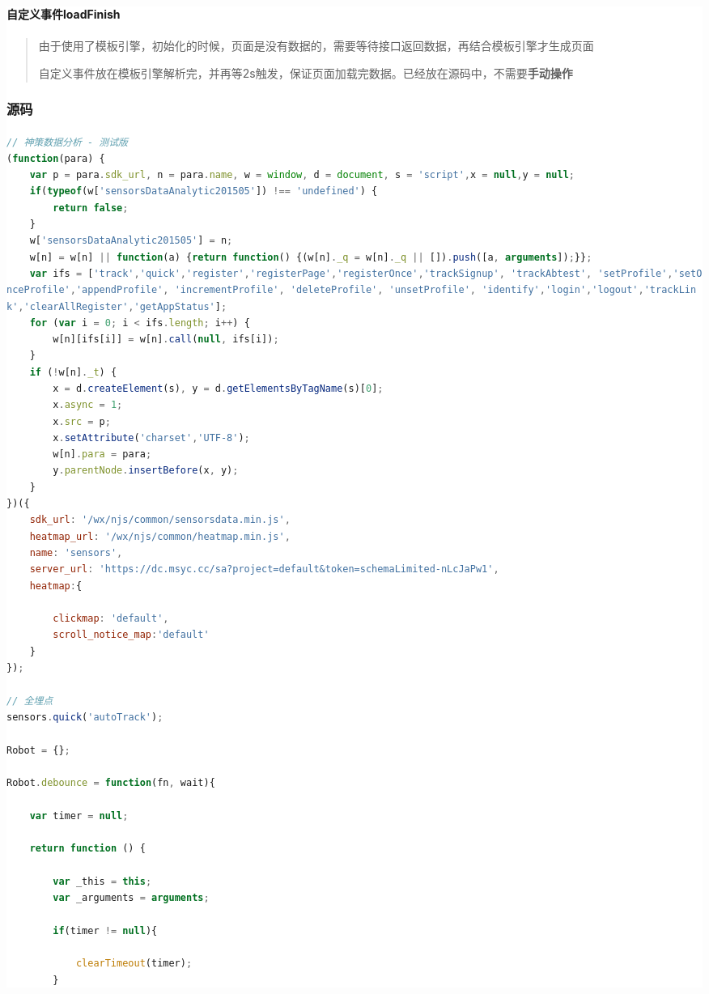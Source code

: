 #### 自定义事件loadFinish

> 由于使用了模板引擎，初始化的时候，页面是没有数据的，需要等待接口返回数据，再结合模板引擎才生成页面
>
> 自定义事件放在模板引擎解析完，并再等2s触发，保证页面加载完数据。已经放在源码中，不需要**手动操作**



### 源码

```javascript
// 神策数据分析 - 测试版
(function(para) {
	var p = para.sdk_url, n = para.name, w = window, d = document, s = 'script',x = null,y = null;
	if(typeof(w['sensorsDataAnalytic201505']) !== 'undefined') {
		return false;
	}
	w['sensorsDataAnalytic201505'] = n;
	w[n] = w[n] || function(a) {return function() {(w[n]._q = w[n]._q || []).push([a, arguments]);}};
	var ifs = ['track','quick','register','registerPage','registerOnce','trackSignup', 'trackAbtest', 'setProfile','setOnceProfile','appendProfile', 'incrementProfile', 'deleteProfile', 'unsetProfile', 'identify','login','logout','trackLink','clearAllRegister','getAppStatus'];
	for (var i = 0; i < ifs.length; i++) {
		w[n][ifs[i]] = w[n].call(null, ifs[i]);
	}
	if (!w[n]._t) {
		x = d.createElement(s), y = d.getElementsByTagName(s)[0];
		x.async = 1;
		x.src = p;
		x.setAttribute('charset','UTF-8');
		w[n].para = para;
		y.parentNode.insertBefore(x, y);
	}
})({
	sdk_url: '/wx/njs/common/sensorsdata.min.js',
	heatmap_url: '/wx/njs/common/heatmap.min.js',
	name: 'sensors',
	server_url: 'https://dc.msyc.cc/sa?project=default&token=schemaLimited-nLcJaPw1',
	heatmap:{

		clickmap: 'default',
		scroll_notice_map:'default'
	}
});

// 全埋点
sensors.quick('autoTrack');

Robot = {};

Robot.debounce = function(fn, wait){

	var timer = null;

	return function () {

		var _this = this;
		var _arguments = arguments;

		if(timer != null){

			clearTimeout(timer);
		}

```